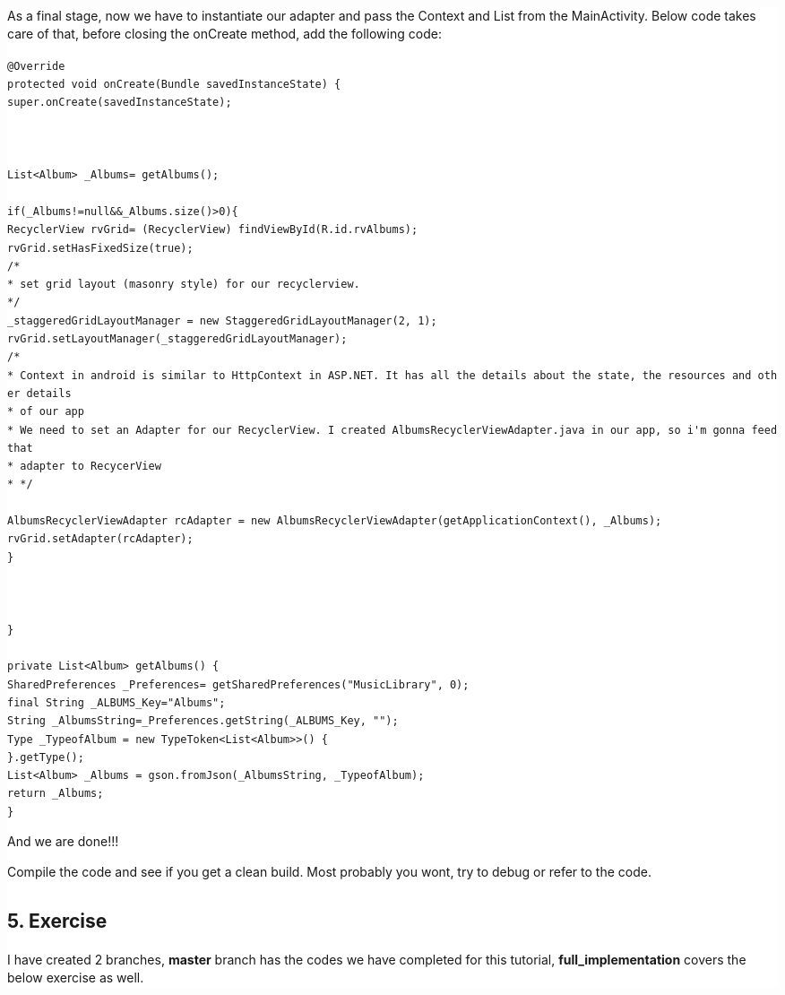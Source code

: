 As a final stage, now we have to instantiate our adapter and pass the Context and List<Albums> from the MainActivity. Below code takes care of that, before closing the onCreate method, add the following code:

    @Override
    protected void onCreate(Bundle savedInstanceState) {
    super.onCreate(savedInstanceState);
    
     
    
    List<Album> _Albums= getAlbums();
    
    if(_Albums!=null&&_Albums.size()>0){
    RecyclerView rvGrid= (RecyclerView) findViewById(R.id.rvAlbums);
    rvGrid.setHasFixedSize(true);
    /*
    * set grid layout (masonry style) for our recyclerview.
    */
    _staggeredGridLayoutManager = new StaggeredGridLayoutManager(2, 1);
    rvGrid.setLayoutManager(_staggeredGridLayoutManager);
    /*
    * Context in android is similar to HttpContext in ASP.NET. It has all the details about the state, the resources and other details
    * of our app
    * We need to set an Adapter for our RecyclerView. I created AlbumsRecyclerViewAdapter.java in our app, so i'm gonna feed that
    * adapter to RecycerView
    * */
    
    AlbumsRecyclerViewAdapter rcAdapter = new AlbumsRecyclerViewAdapter(getApplicationContext(), _Albums);
    rvGrid.setAdapter(rcAdapter);
    }
    
     
    
    }
    
    private List<Album> getAlbums() {
    SharedPreferences _Preferences= getSharedPreferences("MusicLibrary", 0);
    final String _ALBUMS_Key="Albums";
    String _AlbumsString=_Preferences.getString(_ALBUMS_Key, "");
    Type _TypeofAlbum = new TypeToken<List<Album>>() {
    }.getType();
    List<Album> _Albums = gson.fromJson(_AlbumsString, _TypeofAlbum);
    return _Albums;
    }

And we are done!!!

Compile the code and see if you get a clean build. Most probably you wont, try to debug or refer to the code.

## 5. Exercise

I have created 2 branches, **master** branch has the codes we have completed for this tutorial, **full_implementation** covers the below exercise as well.

